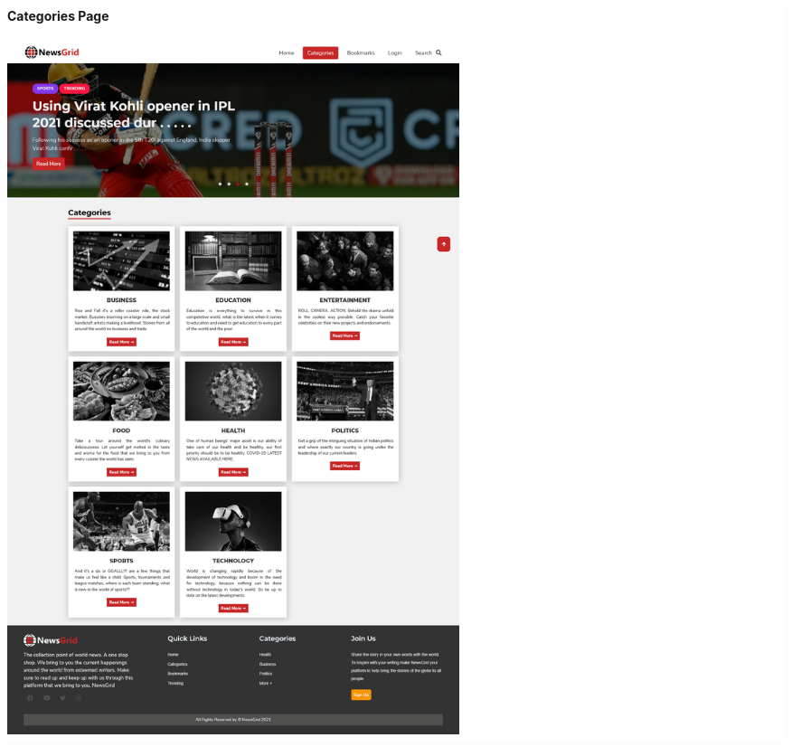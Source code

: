#### Categories Page
<img src="https://github.com/Anish-U/NewsGrid/blob/master/screenshots/categories.png" width="500">
